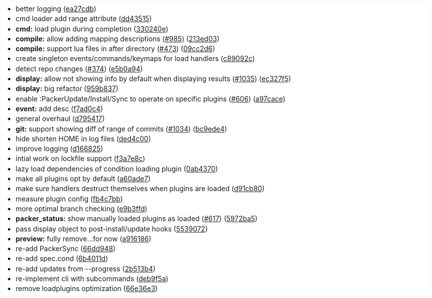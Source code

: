 * better logging ([ea27cdb](https://github.com/lewis6991/pckr.nvim/commit/ea27cdbacba1bca66f689e3ccb79bc5c37c25860))
* cmd loader add range attribute ([dd43515](https://github.com/lewis6991/pckr.nvim/commit/dd4351501b39fa5ea919e8923a8f3aa0c9c0aced))
* **cmd:** load plugin during completion ([330240e](https://github.com/lewis6991/pckr.nvim/commit/330240ed2b7868de4eb55d76f0d3daefa9722ccd))
* **compile:** allow adding mapping descriptions ([#985](https://github.com/lewis6991/pckr.nvim/issues/985)) ([213ed03](https://github.com/lewis6991/pckr.nvim/commit/213ed031490ab5318e7996a594b52131e5c1c06f))
* **compile:** support lua files in after directory ([#473](https://github.com/lewis6991/pckr.nvim/issues/473)) ([09cc2d6](https://github.com/lewis6991/pckr.nvim/commit/09cc2d615bbc14bca957f941052e49e489d76537))
* create singleton events/commands/keymaps for load handlers ([c89092c](https://github.com/lewis6991/pckr.nvim/commit/c89092c6667e0dfa741e721949571dd8d1c3d3e5))
* detect repo changes ([#374](https://github.com/lewis6991/pckr.nvim/issues/374)) ([e5b0a94](https://github.com/lewis6991/pckr.nvim/commit/e5b0a94c0008a6e0398a810f5fa47b53d2536b58))
* **display:** allow not showing info by default when displaying results ([#1035](https://github.com/lewis6991/pckr.nvim/issues/1035)) ([ec327f5](https://github.com/lewis6991/pckr.nvim/commit/ec327f5b0037b54bd7eec0c2b904bedfdb004c69))
* **display:** big refactor ([959b837](https://github.com/lewis6991/pckr.nvim/commit/959b8378a8022d4e63a66b0ab6dcb53e8cd72707))
* enable :PackerUpdate/Install/Sync to operate on specific plugins ([#606](https://github.com/lewis6991/pckr.nvim/issues/606)) ([a97cace](https://github.com/lewis6991/pckr.nvim/commit/a97caceb6b911bfd4b9fff91d38dae845192eb82))
* **event:** add desc ([f7ad0c4](https://github.com/lewis6991/pckr.nvim/commit/f7ad0c4d2afc5c40ce34fd0f37c4bb118b8b0605))
* general overhaul ([d795417](https://github.com/lewis6991/pckr.nvim/commit/d79541747e54cfd3644f9cbba9944e5cfa5725ab))
* **git:** support showing diff of range of commits ([#1034](https://github.com/lewis6991/pckr.nvim/issues/1034)) ([bc9ede4](https://github.com/lewis6991/pckr.nvim/commit/bc9ede4305f81d1aad9708a33786c012d1f5b9bc))
* hide shorten HOME in log files ([ded4c00](https://github.com/lewis6991/pckr.nvim/commit/ded4c00877b5762e84d984ebf344acb79381433d))
* improve logging ([d166825](https://github.com/lewis6991/pckr.nvim/commit/d166825f2a72ab96d2cbbbbdcf48a8b71df59608))
* intial work on lockfile support ([f3a7e8c](https://github.com/lewis6991/pckr.nvim/commit/f3a7e8c2597e93b385f70d9a59bdd15e7905a729))
* lazy load dependencies of condition loading plugin ([0ab4370](https://github.com/lewis6991/pckr.nvim/commit/0ab4370bcc3f7f4cb6991f682c919a8f0c46e438))
* make all plugins opt by default ([a60ade7](https://github.com/lewis6991/pckr.nvim/commit/a60ade7093964d5cb0b005cb0c54713dfa5abb87))
* make sure handlers destruct themselves when plugins are loaded ([d91cb80](https://github.com/lewis6991/pckr.nvim/commit/d91cb8030e841c3ecdd280e9709196c300de73b7))
* measure plugin config ([fb4c7bb](https://github.com/lewis6991/pckr.nvim/commit/fb4c7bb5cca06c77b1bd6148cc8f29972a1cf038))
* more optimal branch checking ([e9b3ffd](https://github.com/lewis6991/pckr.nvim/commit/e9b3ffdec7c7535b7d3290e0ecbc7dcb8c6255f7))
* **packer_status:** show manually loaded plugins as loaded ([#617](https://github.com/lewis6991/pckr.nvim/issues/617)) ([5972ba5](https://github.com/lewis6991/pckr.nvim/commit/5972ba5352ace1bf7bbd221d946c3daca6c67ddc))
* pass display object to post-install/update hooks ([5539072](https://github.com/lewis6991/pckr.nvim/commit/55390729e77fd5edb8dd5a3c98e0cf84b5c75a48))
* **preview:** fully remove...for now ([a916186](https://github.com/lewis6991/pckr.nvim/commit/a916186b5109c87d38c73199518397bf6cf66533))
* re-add PackerSync ([66dd948](https://github.com/lewis6991/pckr.nvim/commit/66dd9484d515649077f6e3803f9414e9197aa0b4))
* re-add spec.cond ([6b4011d](https://github.com/lewis6991/pckr.nvim/commit/6b4011d0d2a4d09a89e2d20826734f79260b08ff))
* re-add updates from --progress ([2b513b4](https://github.com/lewis6991/pckr.nvim/commit/2b513b4be86cdaf54d2bd16f57284debc28d9d99))
* re-implement cli with subcommands ([deb9f5a](https://github.com/lewis6991/pckr.nvim/commit/deb9f5a1dac40001c8d484a244e3793edb1dc2ad))
* remove loadplugins optimization ([66e36e3](https://github.com/lewis6991/pckr.nvim/commit/66e36e30382443cee5ddf295cc4a7b00b14eb996))